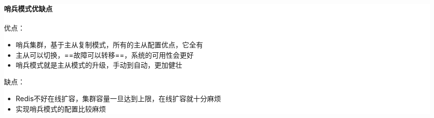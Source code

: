 

#### 哨兵模式优缺点

优点：

- 哨兵集群，基于主从复制模式，所有的主从配置优点，它全有
- 主从可以切换，==故障可以转移==，系统的可用性会更好
- 哨兵模式就是主从模式的升级，手动到自动，更加健壮

缺点：

- Redis不好在线扩容，集群容量一旦达到上限，在线扩容就十分麻烦
- 实现哨兵模式的配置比较麻烦
